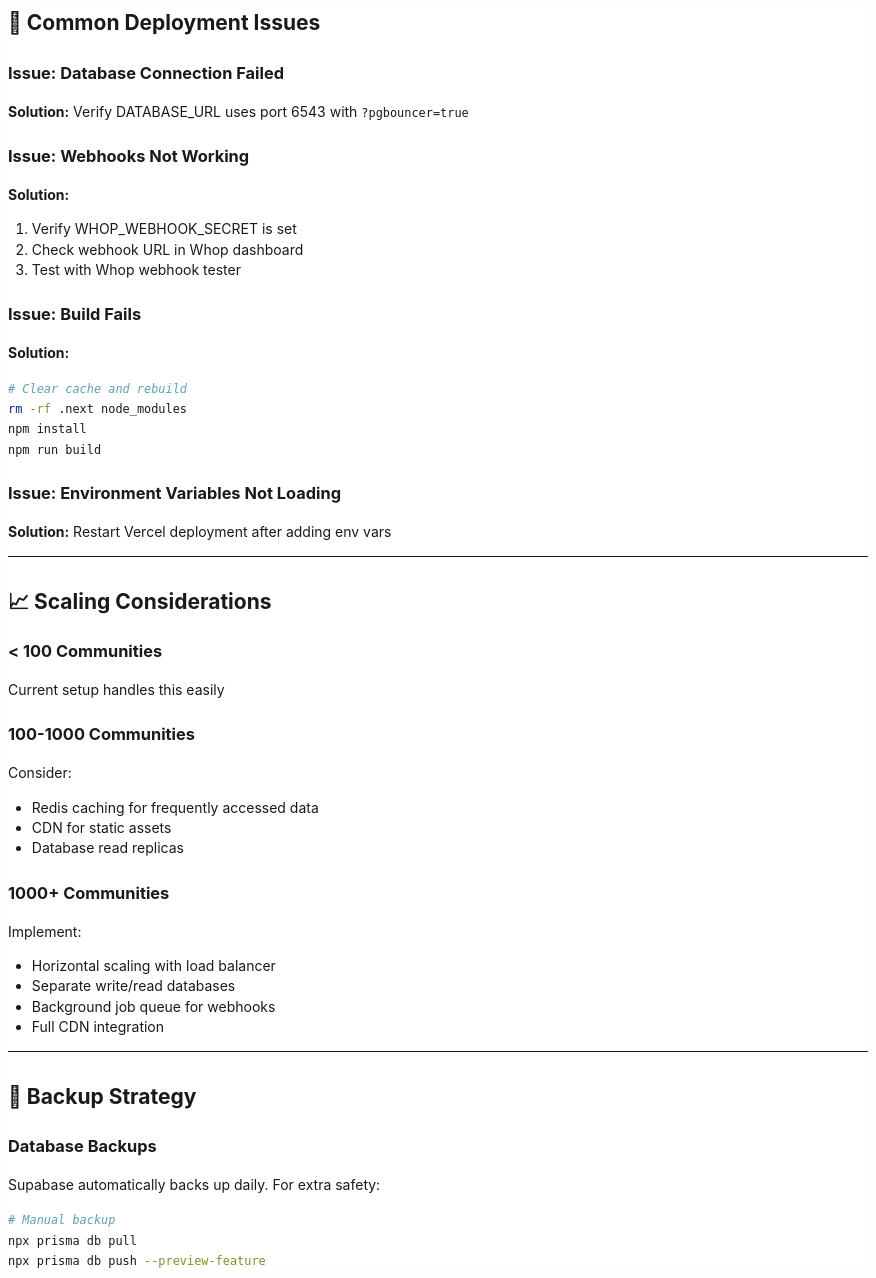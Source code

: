 
## 🐛 Common Deployment Issues

### Issue: Database Connection Failed
**Solution:** Verify DATABASE_URL uses port 6543 with `?pgbouncer=true`

### Issue: Webhooks Not Working
**Solution:** 
1. Verify WHOP_WEBHOOK_SECRET is set
2. Check webhook URL in Whop dashboard
3. Test with Whop webhook tester

### Issue: Build Fails
**Solution:**
```bash
# Clear cache and rebuild
rm -rf .next node_modules
npm install
npm run build
```

### Issue: Environment Variables Not Loading
**Solution:** Restart Vercel deployment after adding env vars

---

## 📈 Scaling Considerations

### < 100 Communities
Current setup handles this easily

### 100-1000 Communities
Consider:
- Redis caching for frequently accessed data
- CDN for static assets
- Database read replicas

### 1000+ Communities
Implement:
- Horizontal scaling with load balancer
- Separate write/read databases
- Background job queue for webhooks
- Full CDN integration

---

## 🔄 Backup Strategy

### Database Backups
Supabase automatically backs up daily. For extra safety:
```bash
# Manual backup
npx prisma db pull
npx prisma db push --preview-feature
```
